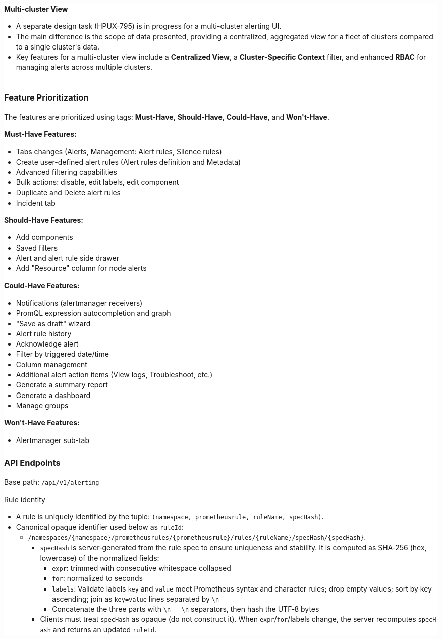 **Multi-cluster View**
- A separate design task (HPUX-795) is in progress for a multi-cluster alerting UI.
- The main difference is the scope of data presented, providing a centralized, aggregated view for a fleet of clusters compared to a single cluster's data.
- Key features for a multi-cluster view include a **Centralized View**, a **Cluster-Specific Context** filter, and enhanced **RBAC** for managing alerts across multiple clusters.

---

### Feature Prioritization

The features are prioritized using tags: **Must-Have**, **Should-Have**, **Could-Have**, and **Won't-Have**.

**Must-Have Features:**
- Tabs changes (Alerts, Management: Alert rules, Silence rules)
- Create user-defined alert rules (Alert rules definition and Metadata)
- Advanced filtering capabilities
- Bulk actions: disable, edit labels, edit component
- Duplicate and Delete alert rules
- Incident tab

**Should-Have Features:**
- Add components
- Saved filters
- Alert and alert rule side drawer
- Add "Resource" column for node alerts

**Could-Have Features:**
- Notifications (alertmanager receivers)
- PromQL expression autocompletion and graph
- "Save as draft" wizard
- Alert rule history
- Acknowledge alert
- Filter by triggered date/time
- Column management
- Additional alert action items (View logs, Troubleshoot, etc.)
- Generate a summary report
- Generate a dashboard
- Manage groups

**Won't-Have Features:**
- Alertmanager sub-tab

### API Endpoints

Base path: `/api/v1/alerting`

Rule identity

- A rule is uniquely identified by the tuple: `(namespace, prometheusrule, ruleName, specHash)`.
- Canonical opaque identifier used below as `ruleId`:
  - `/namespaces/{namespace}/prometheusrules/{prometheusrule}/rules/{ruleName}/specHash/{specHash}`.
    - `specHash` is server‑generated from the rule spec to ensure uniqueness and stability. It is computed as SHA‑256 (hex, lowercase) of the normalized fields:
      - `expr`: trimmed with consecutive whitespace collapsed
      - `for`: normalized to seconds
      - `labels`: Validate labels `key` and `value` meet Prometheus syntax and character rules; drop empty values; sort by key ascending; join as `key=value` lines separated by `\n`
      - Concatenate the three parts with `\n---\n` separators, then hash the UTF‑8 bytes
    - Clients must treat `specHash` as opaque (do not construct it). When `expr`/`for`/labels change, the server recomputes `specHash` and returns an updated `ruleId`.
